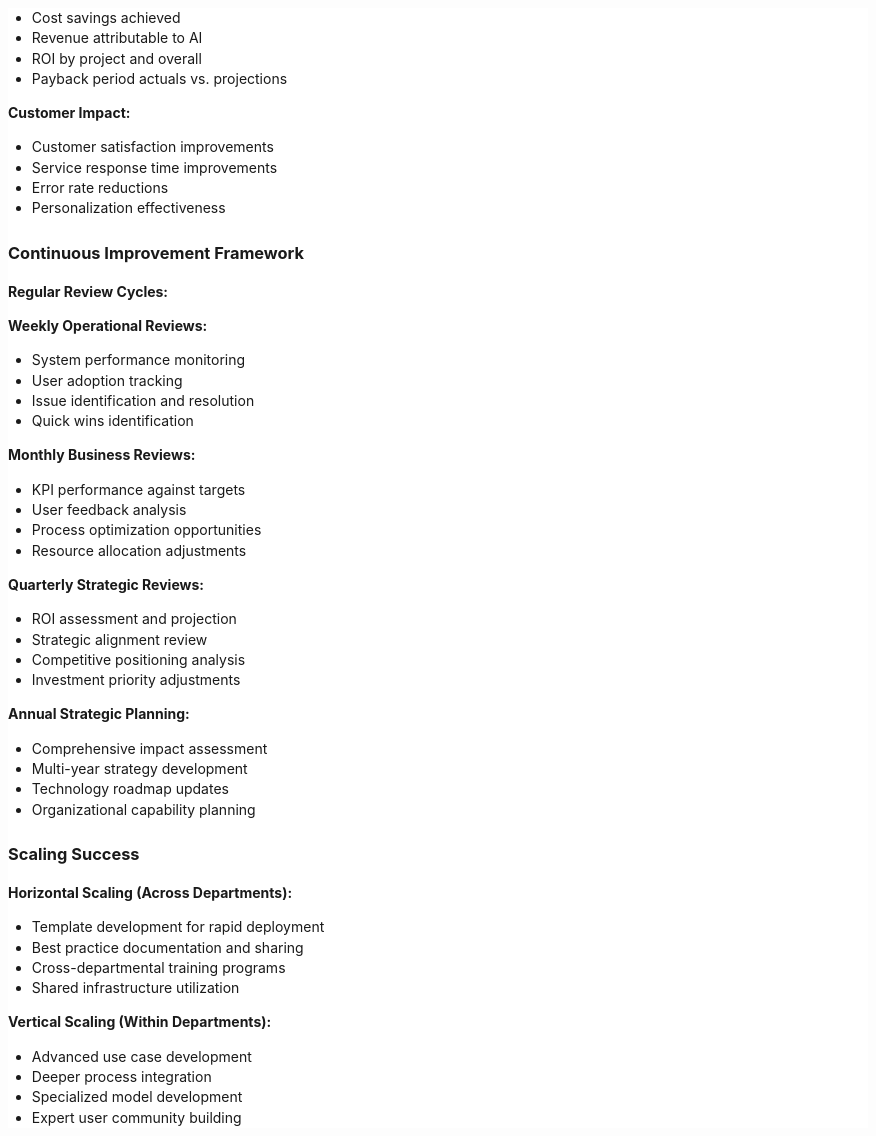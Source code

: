 - Cost savings achieved
- Revenue attributable to AI
- ROI by project and overall
- Payback period actuals vs. projections

**Customer Impact:**

- Customer satisfaction improvements
- Service response time improvements
- Error rate reductions
- Personalization effectiveness

### Continuous Improvement Framework

**Regular Review Cycles:**

**Weekly Operational Reviews:**

- System performance monitoring
- User adoption tracking
- Issue identification and resolution
- Quick wins identification

**Monthly Business Reviews:**

- KPI performance against targets
- User feedback analysis
- Process optimization opportunities
- Resource allocation adjustments

**Quarterly Strategic Reviews:**

- ROI assessment and projection
- Strategic alignment review
- Competitive positioning analysis
- Investment priority adjustments

**Annual Strategic Planning:**

- Comprehensive impact assessment
- Multi-year strategy development
- Technology roadmap updates
- Organizational capability planning

### Scaling Success

**Horizontal Scaling (Across Departments):**

- Template development for rapid deployment
- Best practice documentation and sharing
- Cross-departmental training programs
- Shared infrastructure utilization

**Vertical Scaling (Within Departments):**

- Advanced use case development
- Deeper process integration
- Specialized model development
- Expert user community building
